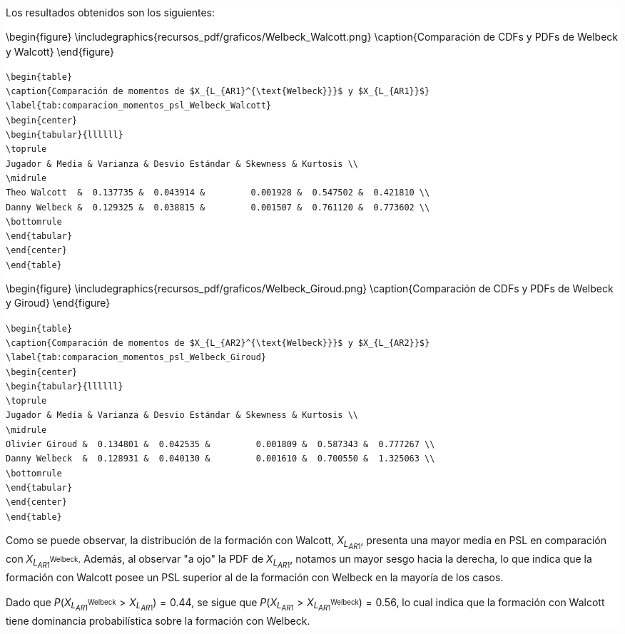 Los resultados obtenidos son los siguientes:


\begin{figure}
  \includegraphics{recursos_pdf/graficos/Welbeck_Walcott.png}
    \caption{Comparación de CDFs y PDFs de Welbeck y Walcott}
\end{figure}


```{=latex}
\begin{table}
\caption{Comparación de momentos de $X_{L_{AR1}^{\text{Welbeck}}}$ y $X_{L_{AR1}}$}
\label{tab:comparacion_momentos_psl_Welbeck_Walcott}
\begin{center}
\begin{tabular}{llllll}
\toprule
Jugador & Media & Varianza & Desvio Estándar & Skewness & Kurtosis \\
\midrule
Theo Walcott  &  0.137735 &  0.043914 &         0.001928 &  0.547502 &  0.421810 \\
Danny Welbeck &  0.129325 &  0.038815 &         0.001507 &  0.761120 &  0.773602 \\
\bottomrule
\end{tabular}
\end{center}
\end{table}
```



\begin{figure}
  \includegraphics{recursos_pdf/graficos/Welbeck_Giroud.png}
    \caption{Comparación de CDFs y PDFs de Welbeck y Giroud}
\end{figure}


```{=latex}
\begin{table}
\caption{Comparación de momentos de $X_{L_{AR2}^{\text{Welbeck}}}$ y $X_{L_{AR2}}$}
\label{tab:comparacion_momentos_psl_Welbeck_Giroud}
\begin{center}
\begin{tabular}{llllll}
\toprule
Jugador & Media & Varianza & Desvio Estándar & Skewness & Kurtosis \\
\midrule
Olivier Giroud &  0.134801 &  0.042535 &         0.001809 &  0.587343 &  0.777267 \\
Danny Welbeck  &  0.128931 &  0.040130 &         0.001610 &  0.700550 &  1.325063 \\
\bottomrule
\end{tabular}
\end{center}
\end{table}
```

Como se puede observar, la distribución de la formación con Walcott, $X_{L_{AR1}}$, presenta una mayor media en PSL en comparación con $X_{L_{AR1}^{\text{Welbeck}}}$. Además, al observar "a ojo" la PDF de $X_{L_{AR1}}$, notamos un mayor sesgo hacia la derecha, lo que indica que la formación con Walcott posee un PSL superior al de la formación con Welbeck en la mayoría de los casos.

Dado que $P(X_{L_{AR1}^{\text{Welbeck}}} > X_{L_{AR1}}) = 0.44$, se sigue que $P(X_{L_{AR1}} > X_{L_{AR1}^{\text{Welbeck}}}) = 0.56$, lo cual indica que la formación con Walcott tiene dominancia probabilística sobre la formación con Welbeck.
